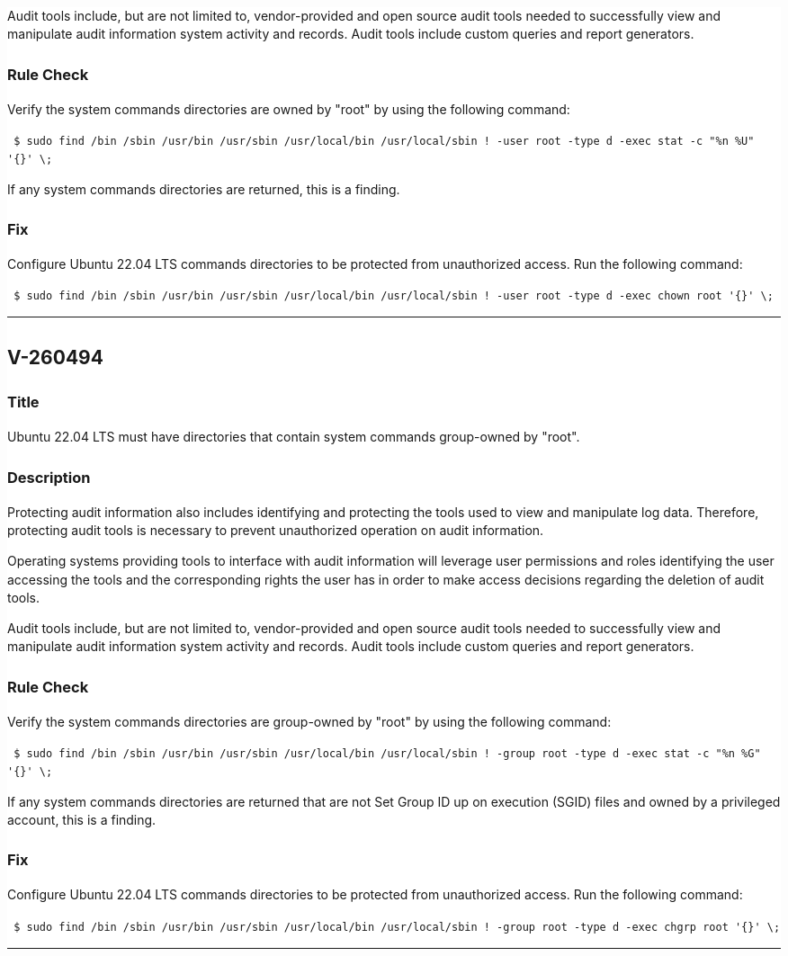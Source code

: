 Audit tools include, but are not limited to, vendor-provided and open source audit tools needed to successfully view and manipulate audit information system activity and records. Audit tools include custom queries and report generators.

### Rule Check
Verify the system commands directories are owned by "root" by using the following command:  
  
     $ sudo find /bin /sbin /usr/bin /usr/sbin /usr/local/bin /usr/local/sbin ! -user root -type d -exec stat -c "%n %U" '{}' \; 
  
If any system commands directories are returned, this is a finding.

### Fix
Configure Ubuntu 22.04 LTS commands directories to be protected from unauthorized access. Run the following command:  
  
     $ sudo find /bin /sbin /usr/bin /usr/sbin /usr/local/bin /usr/local/sbin ! -user root -type d -exec chown root '{}' \;

---

## V-260494

### Title
Ubuntu 22.04 LTS must have directories that contain system commands group-owned by "root".

### Description
Protecting audit information also includes identifying and protecting the tools used to view and manipulate log data. Therefore, protecting audit tools is necessary to prevent unauthorized operation on audit information.  
  
Operating systems providing tools to interface with audit information will leverage user permissions and roles identifying the user accessing the tools and the corresponding rights the user has in order to make access decisions regarding the deletion of audit tools.  
  
Audit tools include, but are not limited to, vendor-provided and open source audit tools needed to successfully view and manipulate audit information system activity and records. Audit tools include custom queries and report generators.

### Rule Check
Verify the system commands directories are group-owned by "root" by using the following command:  
  
     $ sudo find /bin /sbin /usr/bin /usr/sbin /usr/local/bin /usr/local/sbin ! -group root -type d -exec stat -c "%n %G" '{}' \; 
  
If any system commands directories are returned that are not Set Group ID up on execution (SGID) files and owned by a privileged account, this is a finding.

### Fix
Configure Ubuntu 22.04 LTS commands directories to be protected from unauthorized access. Run the following command:  
  
     $ sudo find /bin /sbin /usr/bin /usr/sbin /usr/local/bin /usr/local/sbin ! -group root -type d -exec chgrp root '{}' \;

---